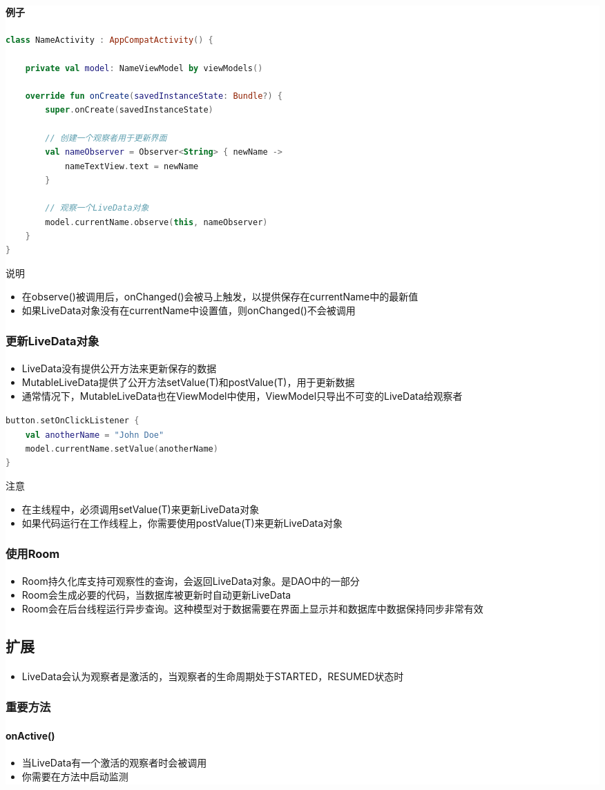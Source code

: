 
#### 例子
```kotlin
class NameActivity : AppCompatActivity() {

    private val model: NameViewModel by viewModels()

    override fun onCreate(savedInstanceState: Bundle?) {
        super.onCreate(savedInstanceState)

        // 创建一个观察者用于更新界面
        val nameObserver = Observer<String> { newName ->
            nameTextView.text = newName
        }

        // 观察一个LiveData对象
        model.currentName.observe(this, nameObserver)
    }
}
```
说明
* 在observe()被调用后，onChanged()会被马上触发，以提供保存在currentName中的最新值
* 如果LiveData对象没有在currentName中设置值，则onChanged()不会被调用


### 更新LiveData对象
* LiveData没有提供公开方法来更新保存的数据
* MutableLiveData提供了公开方法setValue(T)和postValue(T)，用于更新数据
* 通常情况下，MutableLiveData也在ViewModel中使用，ViewModel只导出不可变的LiveData给观察者

```kotlin
button.setOnClickListener {
    val anotherName = "John Doe"
    model.currentName.setValue(anotherName)
}
```
注意
* 在主线程中，必须调用setValue(T)来更新LiveData对象
* 如果代码运行在工作线程上，你需要使用postValue(T)来更新LiveData对象

### 使用Room
* Room持久化库支持可观察性的查询，会返回LiveData对象。是DAO中的一部分
* Room会生成必要的代码，当数据库被更新时自动更新LiveData
* Room会在后台线程运行异步查询。这种模型对于数据需要在界面上显示并和数据库中数据保持同步非常有效




## 扩展
* LiveData会认为观察者是激活的，当观察者的生命周期处于STARTED，RESUMED状态时

### 重要方法
#### onActive()
* 当LiveData有一个激活的观察者时会被调用
* 你需要在方法中启动监测
